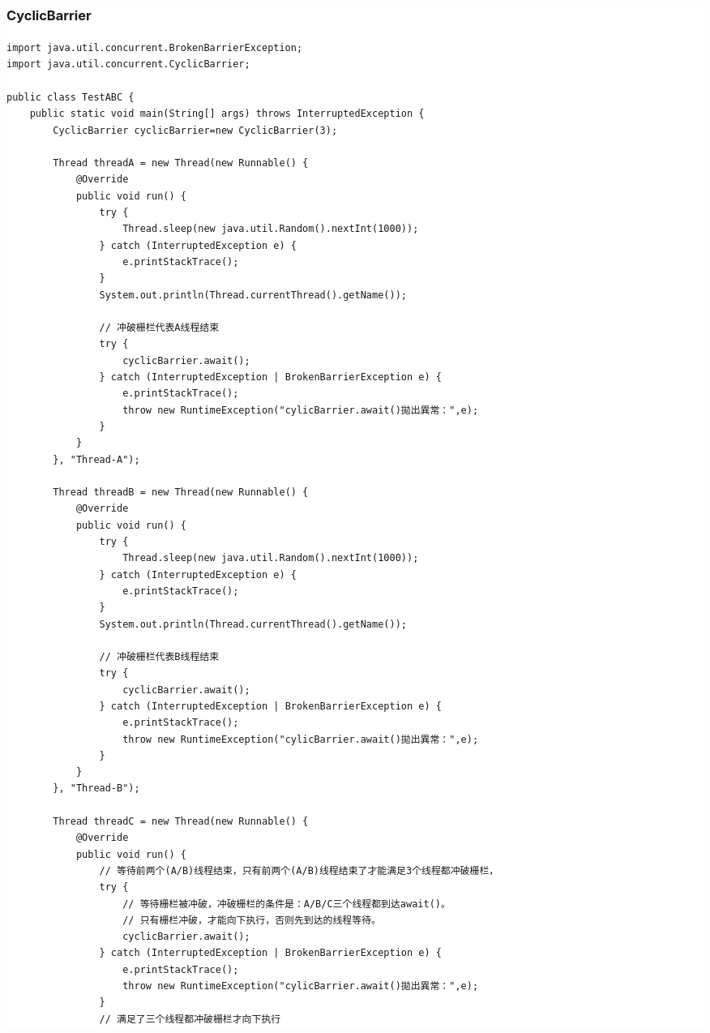 ### CyclicBarrier

```
import java.util.concurrent.BrokenBarrierException;
import java.util.concurrent.CyclicBarrier;

public class TestABC {
    public static void main(String[] args) throws InterruptedException {
        CyclicBarrier cyclicBarrier=new CyclicBarrier(3);
        
        Thread threadA = new Thread(new Runnable() {
            @Override
            public void run() {
                try {
                    Thread.sleep(new java.util.Random().nextInt(1000));
                } catch (InterruptedException e) {
                    e.printStackTrace();
                }
                System.out.println(Thread.currentThread().getName());

                // 冲破栅栏代表A线程结束
                try {
                    cyclicBarrier.await();
                } catch (InterruptedException | BrokenBarrierException e) {
                    e.printStackTrace();
                    throw new RuntimeException("cylicBarrier.await()拋出異常：",e);
                }
            }
        }, "Thread-A");

        Thread threadB = new Thread(new Runnable() {
            @Override
            public void run() {
                try {
                    Thread.sleep(new java.util.Random().nextInt(1000));
                } catch (InterruptedException e) {
                    e.printStackTrace();
                }
                System.out.println(Thread.currentThread().getName());
                
                // 冲破栅栏代表B线程结束
                try {
                    cyclicBarrier.await();
                } catch (InterruptedException | BrokenBarrierException e) {
                    e.printStackTrace();
                    throw new RuntimeException("cylicBarrier.await()拋出異常：",e);
                }
            }
        }, "Thread-B");

        Thread threadC = new Thread(new Runnable() {
            @Override
            public void run() {
                // 等待前两个(A/B)线程结束，只有前两个(A/B)线程结束了才能满足3个线程都冲破栅栏，
                try {
                    // 等待栅栏被冲破，冲破栅栏的条件是：A/B/C三个线程都到达await()。
                    // 只有栅栏冲破，才能向下执行，否则先到达的线程等待。
                    cyclicBarrier.await();
                } catch (InterruptedException | BrokenBarrierException e) {
                    e.printStackTrace();
                    throw new RuntimeException("cylicBarrier.await()拋出異常：",e);
                }
                // 满足了三个线程都冲破栅栏才向下执行
```